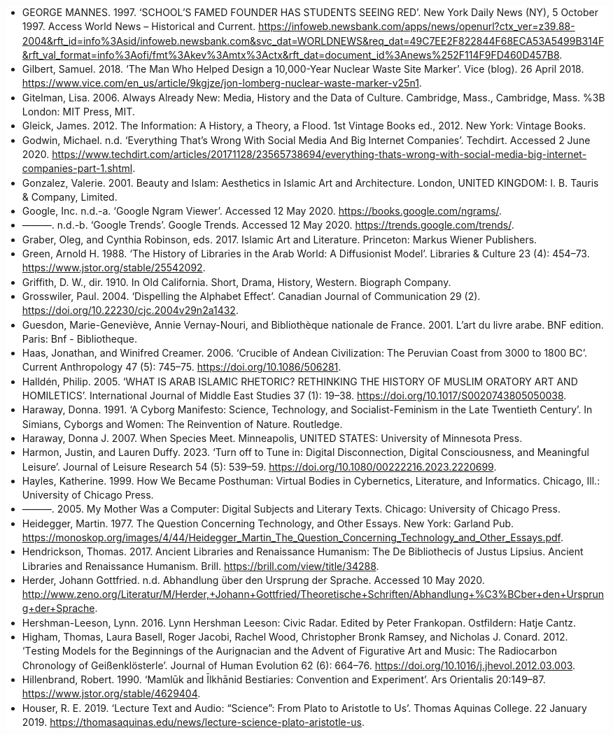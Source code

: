- GEORGE MANNES. 1997. ‘SCHOOL’S FAMED FOUNDER HAS STUDENTS SEEING RED’. New York Daily News (NY), 5 October 1997. Access World News – Historical and Current. https://infoweb.newsbank.com/apps/news/openurl?ctx_ver=z39.88-2004&rft_id=info%3Asid/infoweb.newsbank.com&svc_dat=WORLDNEWS&req_dat=49C7EE2F822844F68ECA53A5499B314F&rft_val_format=info%3Aofi/fmt%3Akev%3Amtx%3Actx&rft_dat=document_id%3Anews%252F114F9FD460D457B8.
- Gilbert, Samuel. 2018. ‘The Man Who Helped Design a 10,000-Year Nuclear Waste Site Marker’. Vice (blog). 26 April 2018. https://www.vice.com/en_us/article/9kgjze/jon-lomberg-nuclear-waste-marker-v25n1.
- Gitelman, Lisa. 2006. Always Already New: Media, History and the Data of Culture. Cambridge, Mass., Cambridge, Mass. %3B London: MIT Press, MIT.
- Gleick, James. 2012. The Information: A History, a Theory, a Flood. 1st Vintage Books ed., 2012. New York: Vintage Books.
- Godwin, Michael. n.d. ‘Everything That’s Wrong With Social Media And Big Internet Companies’. Techdirt. Accessed 2 June 2020. https://www.techdirt.com/articles/20171128/23565738694/everything-thats-wrong-with-social-media-big-internet-companies-part-1.shtml.
- Gonzalez, Valerie. 2001. Beauty and Islam: Aesthetics in Islamic Art and Architecture. London, UNITED KINGDOM: I. B. Tauris & Company, Limited.
- Google, Inc. n.d.-a. ‘Google Ngram Viewer’. Accessed 12 May 2020. https://books.google.com/ngrams/.
- ———. n.d.-b. ‘Google Trends’. Google Trends. Accessed 12 May 2020. https://trends.google.com/trends/.
- Graber, Oleg, and Cynthia Robinson, eds. 2017. Islamic Art and Literature. Princeton: Markus Wiener Publishers.
- Green, Arnold H. 1988. ‘The History of Libraries in the Arab World: A Diffusionist Model’. Libraries & Culture 23 (4): 454–73. https://www.jstor.org/stable/25542092.
- Griffith, D. W., dir. 1910. In Old California. Short, Drama, History, Western. Biograph Company.
- Grosswiler, Paul. 2004. ‘Dispelling the Alphabet Effect’. Canadian Journal of Communication 29 (2). https://doi.org/10.22230/cjc.2004v29n2a1432.
- Guesdon, Marie-Geneviève, Annie Vernay-Nouri, and Bibliothèque nationale de France. 2001. L’art du livre arabe. BNF edition. Paris: Bnf - Bibliotheque.
- Haas, Jonathan, and Winifred Creamer. 2006. ‘Crucible of Andean Civilization: The Peruvian Coast from 3000 to 1800 BC’. Current Anthropology 47 (5): 745–75. https://doi.org/10.1086/506281.
- Halldén, Philip. 2005. ‘WHAT IS ARAB ISLAMIC RHETORIC? RETHINKING THE HISTORY OF MUSLIM ORATORY ART AND HOMILETICS’. International Journal of Middle East Studies 37 (1): 19–38. https://doi.org/10.1017/S0020743805050038.
- Haraway, Donna. 1991. ‘A Cyborg Manifesto: Science, Technology, and Socialist-Feminism in the Late Twentieth Century’. In Simians, Cyborgs and Women: The Reinvention of Nature. Routledge.
- Haraway, Donna J. 2007. When Species Meet. Minneapolis, UNITED STATES: University of Minnesota Press.
- Harmon, Justin, and Lauren Duffy. 2023. ‘Turn off to Tune in: Digital Disconnection, Digital Consciousness, and Meaningful Leisure’. Journal of Leisure Research 54 (5): 539–59. https://doi.org/10.1080/00222216.2023.2220699.
- Hayles, Katherine. 1999. How We Became Posthuman: Virtual Bodies in Cybernetics, Literature, and Informatics. Chicago, Ill.: University of Chicago Press.
- ———. 2005. My Mother Was a Computer: Digital Subjects and Literary Texts. Chicago: University of Chicago Press.
- Heidegger, Martin. 1977. The Question Concerning Technology, and Other Essays. New York: Garland Pub. https://monoskop.org/images/4/44/Heidegger_Martin_The_Question_Concerning_Technology_and_Other_Essays.pdf.
- Hendrickson, Thomas. 2017. Ancient Libraries and Renaissance Humanism: The De Bibliothecis of Justus Lipsius. Ancient Libraries and Renaissance Humanism. Brill. https://brill.com/view/title/34288.
- Herder, Johann Gottfried. n.d. Abhandlung über den Ursprung der Sprache. Accessed 10 May 2020. http://www.zeno.org/Literatur/M/Herder,+Johann+Gottfried/Theoretische+Schriften/Abhandlung+%C3%BCber+den+Ursprung+der+Sprache.
- Hershman-Leeson, Lynn. 2016. Lynn Hershman Leeson: Civic Radar. Edited by Peter Frankopan. Ostfildern: Hatje Cantz.
- Higham, Thomas, Laura Basell, Roger Jacobi, Rachel Wood, Christopher Bronk Ramsey, and Nicholas J. Conard. 2012. ‘Τesting Models for the Beginnings of the Aurignacian and the Advent of Figurative Art and Music: The Radiocarbon Chronology of Geißenklösterle’. Journal of Human Evolution 62 (6): 664–76. https://doi.org/10.1016/j.jhevol.2012.03.003.
- Hillenbrand, Robert. 1990. ‘Mamlūk and Īlkhānid Bestiaries: Convention and Experiment’. Ars Orientalis 20:149–87. https://www.jstor.org/stable/4629404.
- Houser, R. E. 2019. ‘Lecture Text and Audio: “Science”: From Plato to Aristotle to Us’. Thomas Aquinas College. 22 January 2019. https://thomasaquinas.edu/news/lecture-science-plato-aristotle-us.
